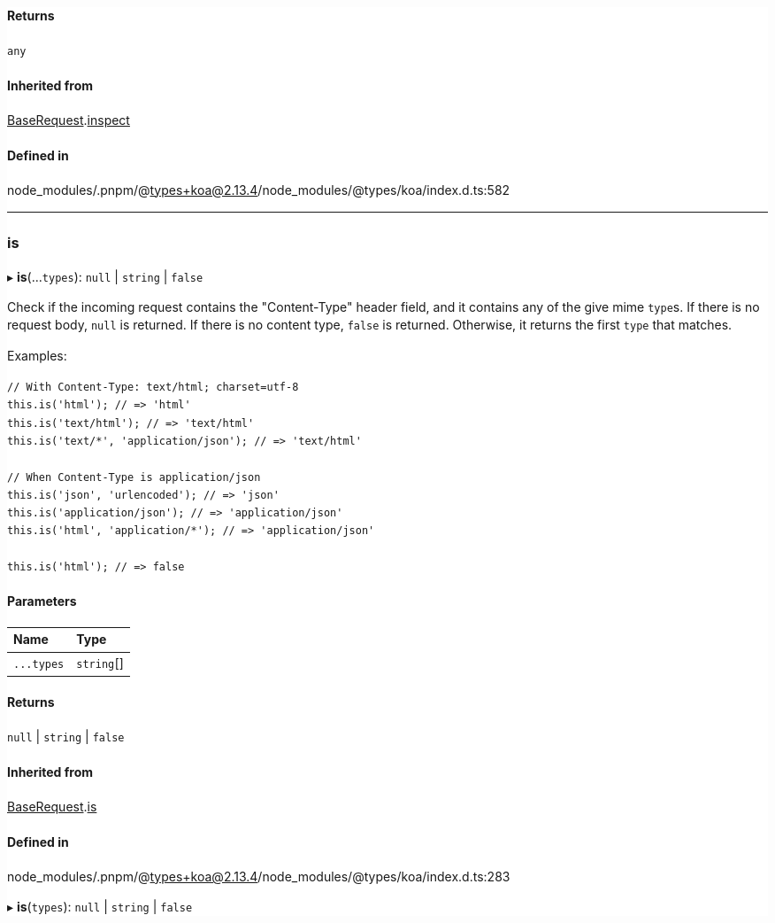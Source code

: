 #### Returns

`any`

#### Inherited from

[BaseRequest](Koa.BaseRequest.md).[inspect](Koa.BaseRequest.md#inspect)

#### Defined in

node_modules/.pnpm/@types+koa@2.13.4/node_modules/@types/koa/index.d.ts:582

---

### is

▸ **is**(...`types`): `null` \| `string` \| `false`

Check if the incoming request contains the "Content-Type"
header field, and it contains any of the give mime `type`s.
If there is no request body, `null` is returned.
If there is no content type, `false` is returned.
Otherwise, it returns the first `type` that matches.

Examples:

    // With Content-Type: text/html; charset=utf-8
    this.is('html'); // => 'html'
    this.is('text/html'); // => 'text/html'
    this.is('text/*', 'application/json'); // => 'text/html'

    // When Content-Type is application/json
    this.is('json', 'urlencoded'); // => 'json'
    this.is('application/json'); // => 'application/json'
    this.is('html', 'application/*'); // => 'application/json'

    this.is('html'); // => false

#### Parameters

| Name       | Type       |
| :--------- | :--------- |
| `...types` | `string`[] |

#### Returns

`null` \| `string` \| `false`

#### Inherited from

[BaseRequest](Koa.BaseRequest.md).[is](Koa.BaseRequest.md#is)

#### Defined in

node_modules/.pnpm/@types+koa@2.13.4/node_modules/@types/koa/index.d.ts:283

▸ **is**(`types`): `null` \| `string` \| `false`

